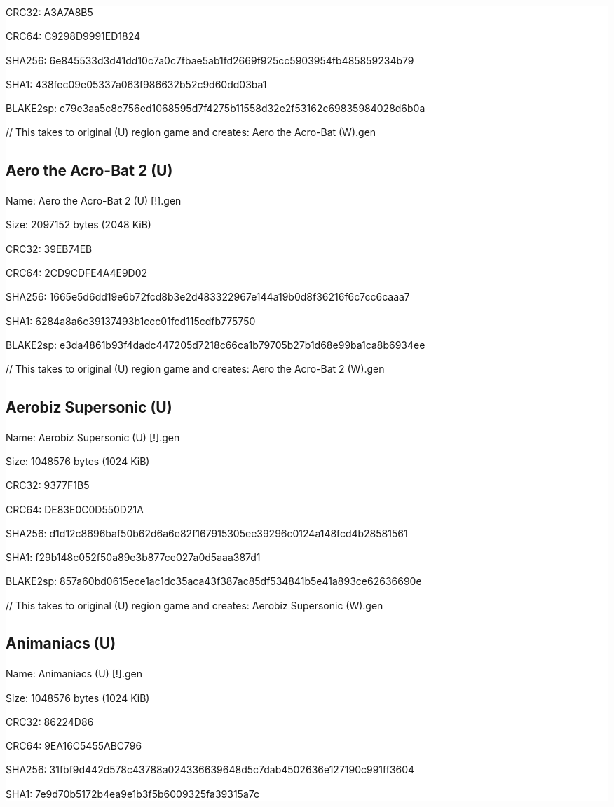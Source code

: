 CRC32: A3A7A8B5

CRC64: C9298D9991ED1824

SHA256: 6e845533d3d41dd10c7a0c7fbae5ab1fd2669f925cc5903954fb485859234b79

SHA1: 438fec09e05337a063f986632b52c9d60dd03ba1

BLAKE2sp: c79e3aa5c8c756ed1068595d7f4275b11558d32e2f53162c69835984028d6b0a

// This takes to original (U) region game and creates: Aero the Acro-Bat (W).gen

## Aero the Acro-Bat 2 (U)

Name: Aero the Acro-Bat 2 (U) [!].gen

Size: 2097152 bytes (2048 KiB)

CRC32: 39EB74EB

CRC64: 2CD9CDFE4A4E9D02

SHA256: 1665e5d6dd19e6b72fcd8b3e2d483322967e144a19b0d8f36216f6c7cc6caaa7

SHA1: 6284a8a6c39137493b1ccc01fcd115cdfb775750

BLAKE2sp: e3da4861b93f4dadc447205d7218c66ca1b79705b27b1d68e99ba1ca8b6934ee

// This takes to original (U) region game and creates: Aero the Acro-Bat 2 (W).gen

## Aerobiz Supersonic (U)

Name: Aerobiz Supersonic (U) [!].gen

Size: 1048576 bytes (1024 KiB)

CRC32: 9377F1B5

CRC64: DE83E0C0D550D21A

SHA256: d1d12c8696baf50b62d6a6e82f167915305ee39296c0124a148fcd4b28581561

SHA1: f29b148c052f50a89e3b877ce027a0d5aaa387d1

BLAKE2sp: 857a60bd0615ece1ac1dc35aca43f387ac85df534841b5e41a893ce62636690e

// This takes to original (U) region game and creates: Aerobiz Supersonic (W).gen

## Animaniacs (U)

Name: Animaniacs (U) [!].gen

Size: 1048576 bytes (1024 KiB)

CRC32: 86224D86

CRC64: 9EA16C5455ABC796

SHA256: 31fbf9d442d578c43788a024336639648d5c7dab4502636e127190c991ff3604

SHA1: 7e9d70b5172b4ea9e1b3f5b6009325fa39315a7c
